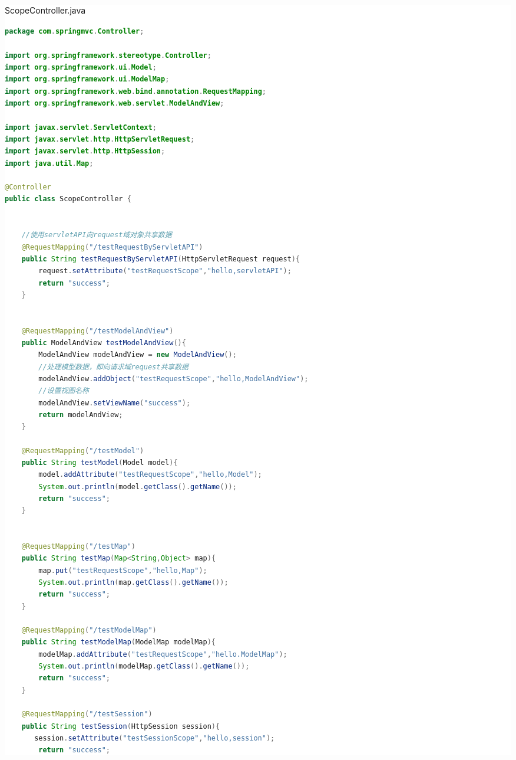 ScopeController.java

```java
package com.springmvc.Controller;

import org.springframework.stereotype.Controller;
import org.springframework.ui.Model;
import org.springframework.ui.ModelMap;
import org.springframework.web.bind.annotation.RequestMapping;
import org.springframework.web.servlet.ModelAndView;

import javax.servlet.ServletContext;
import javax.servlet.http.HttpServletRequest;
import javax.servlet.http.HttpSession;
import java.util.Map;

@Controller
public class ScopeController {


    //使用servletAPI向request域对象共享数据
    @RequestMapping("/testRequestByServletAPI")
    public String testRequestByServletAPI(HttpServletRequest request){
        request.setAttribute("testRequestScope","hello,servletAPI");
        return "success";
    }


    @RequestMapping("/testModelAndView")
    public ModelAndView testModelAndView(){
        ModelAndView modelAndView = new ModelAndView();
        //处理模型数据，即向请求域request共享数据
        modelAndView.addObject("testRequestScope","hello,ModelAndView");
        //设置视图名称
        modelAndView.setViewName("success");
        return modelAndView;
    }

    @RequestMapping("/testModel")
    public String testModel(Model model){
        model.addAttribute("testRequestScope","hello,Model");
        System.out.println(model.getClass().getName());
        return "success";
    }


    @RequestMapping("/testMap")
    public String testMap(Map<String,Object> map){
        map.put("testRequestScope","hello,Map");
        System.out.println(map.getClass().getName());
        return "success";
    }

    @RequestMapping("/testModelMap")
    public String testModelMap(ModelMap modelMap){
        modelMap.addAttribute("testRequestScope","hello.ModelMap");
        System.out.println(modelMap.getClass().getName());
        return "success";
    }

    @RequestMapping("/testSession")
    public String testSession(HttpSession session){
       session.setAttribute("testSessionScope","hello,session");
        return "success";
```